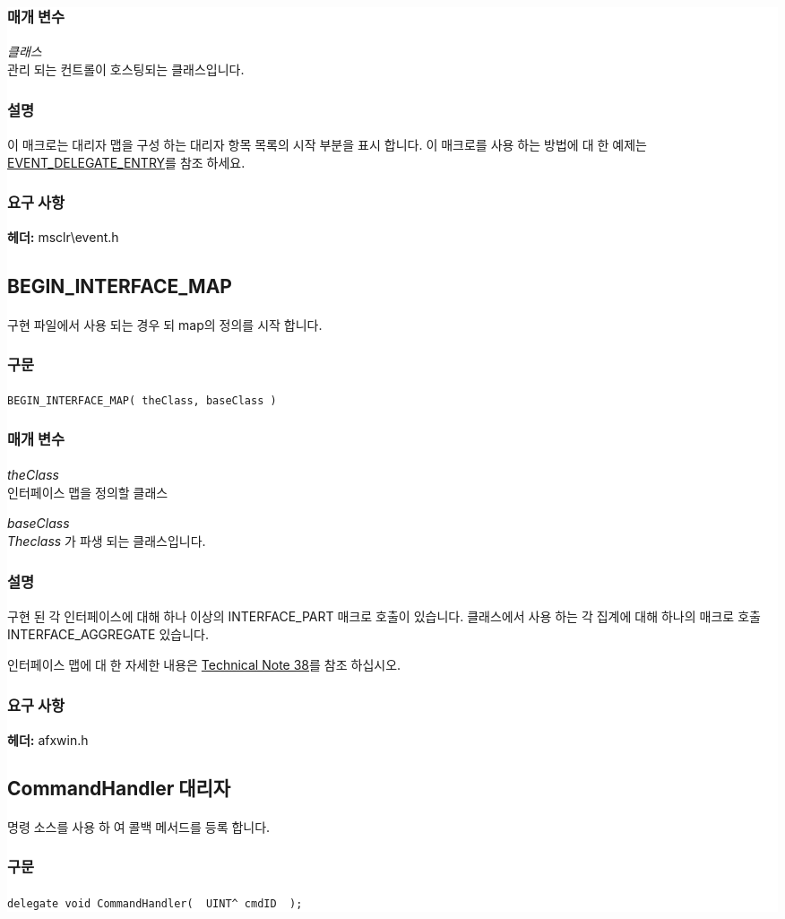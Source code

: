 ### <a name="parameters"></a>매개 변수

*클래스*<br/>
관리 되는 컨트롤이 호스팅되는 클래스입니다.

### <a name="remarks"></a>설명

이 매크로는 대리자 맵을 구성 하는 대리자 항목 목록의 시작 부분을 표시 합니다. 이 매크로를 사용 하는 방법에 대 한 예제는 [EVENT_DELEGATE_ENTRY](#event_delegate_entry)를 참조 하세요.

### <a name="requirements"></a>요구 사항

**헤더:** msclr\event.h

## <a name="begin_interface_map"></a><a name="begin_interface_map"></a> BEGIN_INTERFACE_MAP

구현 파일에서 사용 되는 경우 되 map의 정의를 시작 합니다.

### <a name="syntax"></a>구문

```
BEGIN_INTERFACE_MAP( theClass, baseClass )
```

### <a name="parameters"></a>매개 변수

*theClass*<br/>
인터페이스 맵을 정의할 클래스

*baseClass*<br/>
*Theclass* 가 파생 되는 클래스입니다.

### <a name="remarks"></a>설명

구현 된 각 인터페이스에 대해 하나 이상의 INTERFACE_PART 매크로 호출이 있습니다. 클래스에서 사용 하는 각 집계에 대해 하나의 매크로 호출 INTERFACE_AGGREGATE 있습니다.

인터페이스 맵에 대 한 자세한 내용은 [Technical Note 38](../tn038-mfc-ole-iunknown-implementation.md)를 참조 하십시오.

### <a name="requirements"></a>요구 사항

**헤더:** afxwin.h

## <a name="commandhandler-delegate"></a><a name="commandhandler"></a> CommandHandler 대리자

명령 소스를 사용 하 여 콜백 메서드를 등록 합니다.

### <a name="syntax"></a>구문

```
delegate void CommandHandler(  UINT^ cmdID  );
```
